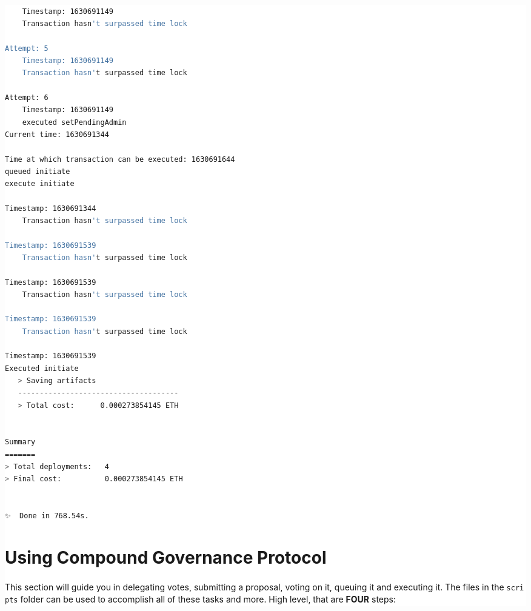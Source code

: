 ```bash
	Timestamp: 1630691149
	Transaction hasn't surpassed time lock

Attempt: 5
	Timestamp: 1630691149
	Transaction hasn't surpassed time lock

Attempt: 6
	Timestamp: 1630691149
	executed setPendingAdmin
Current time: 1630691344

Time at which transaction can be executed: 1630691644
queued initiate
execute initiate

Timestamp: 1630691344
	Transaction hasn't surpassed time lock

Timestamp: 1630691539
	Transaction hasn't surpassed time lock

Timestamp: 1630691539
	Transaction hasn't surpassed time lock

Timestamp: 1630691539
	Transaction hasn't surpassed time lock

Timestamp: 1630691539
Executed initiate
   > Saving artifacts
   -------------------------------------
   > Total cost:      0.000273854145 ETH


Summary
=======
> Total deployments:   4
> Final cost:          0.000273854145 ETH


✨  Done in 768.54s.
```

# Using Compound Governance Protocol

This section will guide you in delegating votes, submitting a proposal, voting on it, queuing it and executing it. The files in the `scripts` folder can be used to accomplish all of these tasks and more. High level, that are **FOUR** steps:
